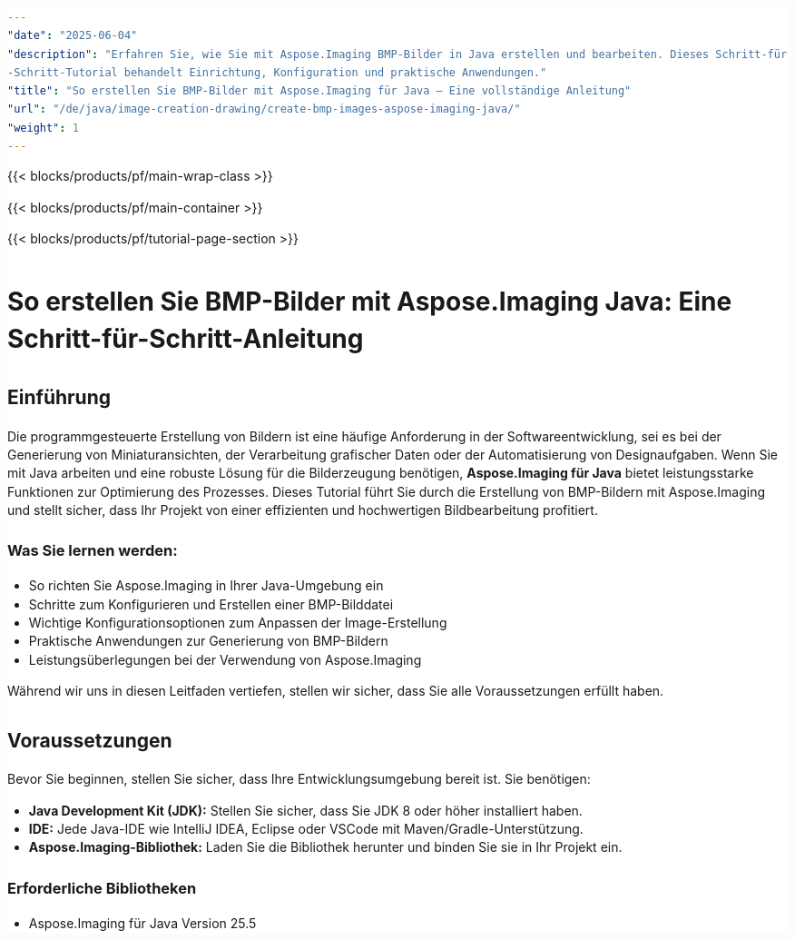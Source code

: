 ```yaml
---
"date": "2025-06-04"
"description": "Erfahren Sie, wie Sie mit Aspose.Imaging BMP-Bilder in Java erstellen und bearbeiten. Dieses Schritt-für-Schritt-Tutorial behandelt Einrichtung, Konfiguration und praktische Anwendungen."
"title": "So erstellen Sie BMP-Bilder mit Aspose.Imaging für Java – Eine vollständige Anleitung"
"url": "/de/java/image-creation-drawing/create-bmp-images-aspose-imaging-java/"
"weight": 1
---
```


{{< blocks/products/pf/main-wrap-class >}}

{{< blocks/products/pf/main-container >}}

{{< blocks/products/pf/tutorial-page-section >}}
# So erstellen Sie BMP-Bilder mit Aspose.Imaging Java: Eine Schritt-für-Schritt-Anleitung

## Einführung

Die programmgesteuerte Erstellung von Bildern ist eine häufige Anforderung in der Softwareentwicklung, sei es bei der Generierung von Miniaturansichten, der Verarbeitung grafischer Daten oder der Automatisierung von Designaufgaben. Wenn Sie mit Java arbeiten und eine robuste Lösung für die Bilderzeugung benötigen, **Aspose.Imaging für Java** bietet leistungsstarke Funktionen zur Optimierung des Prozesses. Dieses Tutorial führt Sie durch die Erstellung von BMP-Bildern mit Aspose.Imaging und stellt sicher, dass Ihr Projekt von einer effizienten und hochwertigen Bildbearbeitung profitiert.

### Was Sie lernen werden:
- So richten Sie Aspose.Imaging in Ihrer Java-Umgebung ein
- Schritte zum Konfigurieren und Erstellen einer BMP-Bilddatei
- Wichtige Konfigurationsoptionen zum Anpassen der Image-Erstellung
- Praktische Anwendungen zur Generierung von BMP-Bildern
- Leistungsüberlegungen bei der Verwendung von Aspose.Imaging

Während wir uns in diesen Leitfaden vertiefen, stellen wir sicher, dass Sie alle Voraussetzungen erfüllt haben.

## Voraussetzungen

Bevor Sie beginnen, stellen Sie sicher, dass Ihre Entwicklungsumgebung bereit ist. Sie benötigen:

- **Java Development Kit (JDK):** Stellen Sie sicher, dass Sie JDK 8 oder höher installiert haben.
- **IDE:** Jede Java-IDE wie IntelliJ IDEA, Eclipse oder VSCode mit Maven/Gradle-Unterstützung.
- **Aspose.Imaging-Bibliothek:** Laden Sie die Bibliothek herunter und binden Sie sie in Ihr Projekt ein.

### Erforderliche Bibliotheken
- Aspose.Imaging für Java Version 25.5
